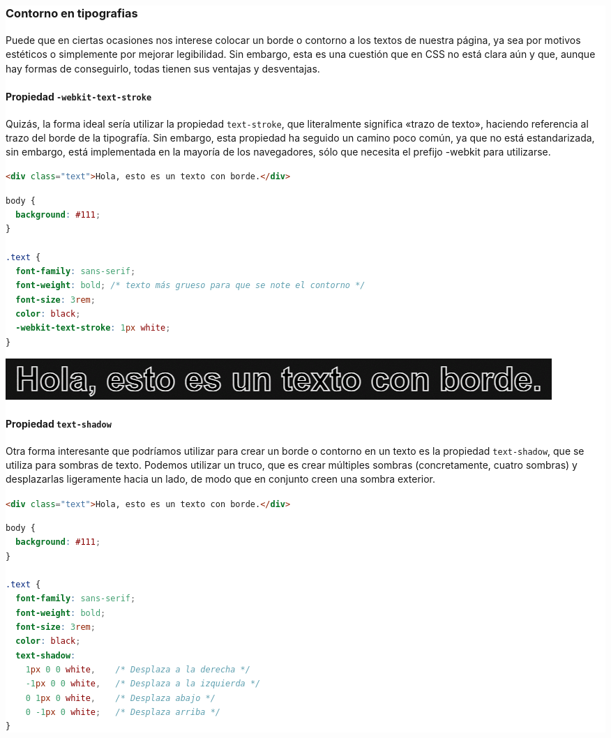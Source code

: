 
### Contorno en tipografias

Puede que en ciertas ocasiones nos interese colocar un borde o contorno a los textos de nuestra página, ya sea por motivos estéticos o simplemente por mejorar legibilidad. Sin embargo, esta es una cuestión que en CSS no está clara aún y que, aunque hay formas de conseguirlo, todas tienen sus ventajas y desventajas.

#### Propiedad `-webkit-text-stroke`

Quizás, la forma ideal sería utilizar la propiedad `text-stroke`, que literalmente significa «trazo de texto», haciendo referencia al trazo del borde de la tipografía. Sin embargo, esta propiedad ha seguido un camino poco común, ya que no está estandarizada, sin embargo, está implementada en la mayoría de los navegadores, sólo que necesita el prefijo -webkit para utilizarse.


```html
<div class="text">Hola, esto es un texto con borde.</div>
```

```css
body {
  background: #111;
}

.text {
  font-family: sans-serif;
  font-weight: bold; /* texto más grueso para que se note el contorno */
  font-size: 3rem;
  color: black;
  -webkit-text-stroke: 1px white;
}
```

![](../img/-webkit-text-stroke.png)


#### Propiedad `text-shadow`

Otra forma interesante que podríamos utilizar para crear un borde o contorno en un texto es la propiedad `text-shadow`, que se utiliza para sombras de texto. Podemos utilizar un truco, que es crear múltiples sombras (concretamente, cuatro sombras) y desplazarlas ligeramente hacia un lado, de modo que en conjunto creen una sombra exterior.


```html
<div class="text">Hola, esto es un texto con borde.</div>
```

```css
body {
  background: #111;
}

.text {
  font-family: sans-serif;
  font-weight: bold;
  font-size: 3rem;
  color: black;
  text-shadow:
    1px 0 0 white,    /* Desplaza a la derecha */
    -1px 0 0 white,   /* Desplaza a la izquierda */
    0 1px 0 white,    /* Desplaza abajo */
    0 -1px 0 white;   /* Desplaza arriba */
}
```
